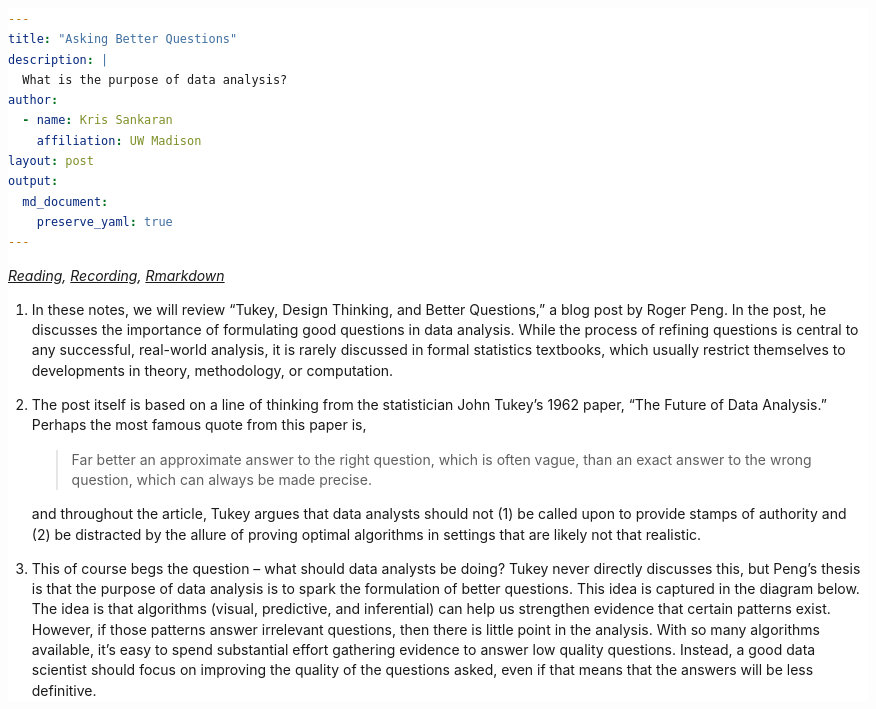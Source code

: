 ```yaml
---
title: "Asking Better Questions"
description: | 
  What is the purpose of data analysis?
author:
  - name: Kris Sankaran
    affiliation: UW Madison
layout: post
output:
  md_document:
    preserve_yaml: true
---
```


*[Reading](https://simplystatistics.org/2019/04/17/tukey-design-thinking-and-better-questions/),
[Recording](https://mediaspace.wisc.edu/media/Week%2014%20%5B3%5D%20Asking%20Better%20Questions/1_de62tpn9),
[Rmarkdown](https://github.com/krisrs1128/stat479/blob/master/_posts/2021-04-23-week14-3/week14-3.Rmd)*

1.  In these notes, we will review “Tukey, Design Thinking, and Better
    Questions,” a blog post by Roger Peng. In the post, he discusses the
    importance of formulating good questions in data analysis. While the
    process of refining questions is central to any successful,
    real-world analysis, it is rarely discussed in formal statistics
    textbooks, which usually restrict themselves to developments in
    theory, methodology, or computation.

2.  The post itself is based on a line of thinking from the statistician
    John Tukey’s 1962 paper, “The Future of Data Analysis.” Perhaps the
    most famous quote from this paper is,

    > Far better an approximate answer to the right question, which is
    > often vague, than an exact answer to the wrong question, which can
    > always be made precise.

    and throughout the article, Tukey argues that data analysts should
    not (1) be called upon to provide stamps of authority and (2) be
    distracted by the allure of proving optimal algorithms in settings
    that are likely not that realistic.

3.  This of course begs the question – what should data analysts be
    doing? Tukey never directly discusses this, but Peng’s thesis is
    that the purpose of data analysis is to spark the formulation of
    better questions. This idea is captured in the diagram below. The
    idea is that algorithms (visual, predictive, and inferential) can
    help us strengthen evidence that certain patterns exist. However, if
    those patterns answer irrelevant questions, then there is little
    point in the analysis. With so many algorithms available, it’s easy
    to spend substantial effort gathering evidence to answer low quality
    questions. Instead, a good data scientist should focus on improving
    the quality of the questions asked, even if that means that the
    answers will be less definitive.
